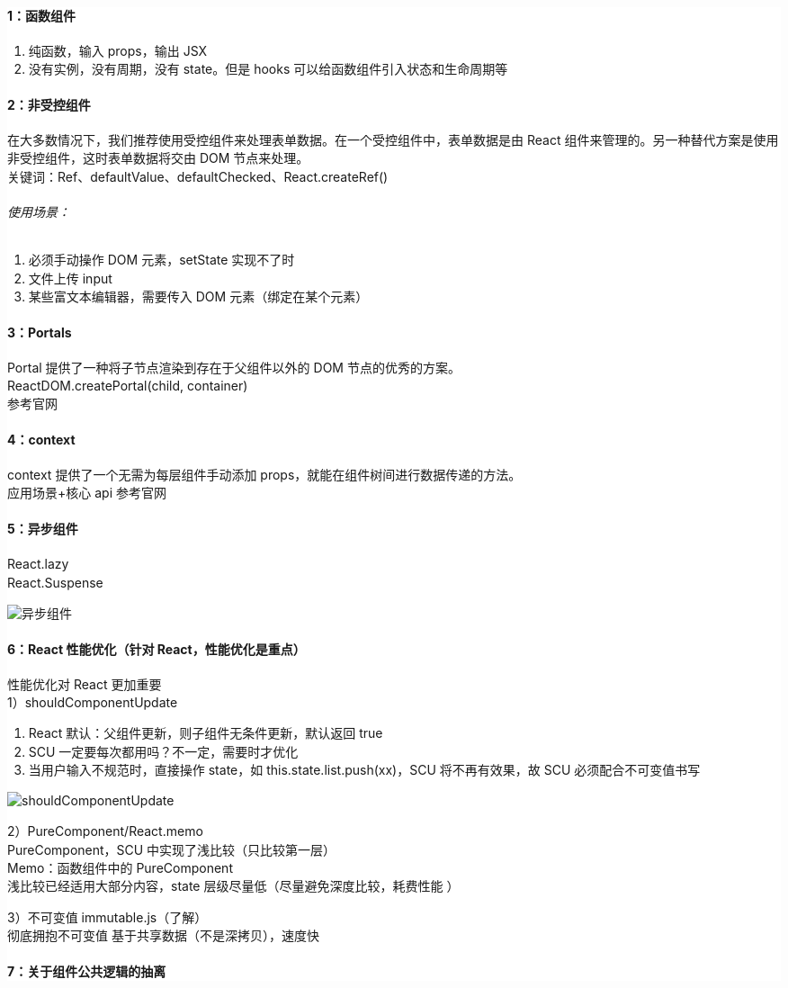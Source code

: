 #### 1：函数组件

1. 纯函数，输入 props，输出 JSX
2. 没有实例，没有周期，没有 state。但是 hooks 可以给函数组件引入状态和生命周期等

#### 2：非受控组件

在大多数情况下，我们推荐使用受控组件来处理表单数据。在一个受控组件中，表单数据是由 React 组件来管理的。另一种替代方案是使用非受控组件，这时表单数据将交由 DOM 节点来处理。  
关键词：Ref、defaultValue、defaultChecked、React.createRef()

###### 使用场景：

1. 必须手动操作 DOM 元素，setState 实现不了时
2. 文件上传 input
3. 某些富文本编辑器，需要传入 DOM 元素（绑定在某个元素）

#### 3：Portals

Portal 提供了一种将子节点渲染到存在于父组件以外的 DOM 节点的优秀的方案。  
ReactDOM.createPortal(child, container)  
参考官网

#### 4：context

context 提供了一个无需为每层组件手动添加 props，就能在组件树间进行数据传递的方法。  
应用场景+核心 api
参考官网

#### 5：异步组件

React.lazy  
React.Suspense

![异步组件](imgs/react/异步组件.png)

#### 6：React 性能优化（针对 React，性能优化是重点）

性能优化对 React 更加重要  
1）shouldComponentUpdate

1. React 默认：父组件更新，则子组件无条件更新，默认返回 true
2. SCU 一定要每次都用吗？不一定，需要时才优化
3. 当用户输入不规范时，直接操作 state，如 this.state.list.push(xx)，SCU 将不再有效果，故 SCU 必须配合不可变值书写

![shouldComponentUpdate](imgs/react/shouldComponentUpdate.png)

2）PureComponent/React.memo  
PureComponent，SCU 中实现了浅比较（只比较第一层）  
Memo：函数组件中的 PureComponent  
浅比较已经适用大部分内容，state 层级尽量低（尽量避免深度比较，耗费性能 ）

3）不可变值 immutable.js（了解）  
彻底拥抱不可变值
基于共享数据（不是深拷贝），速度快

#### 7：关于组件公共逻辑的抽离
